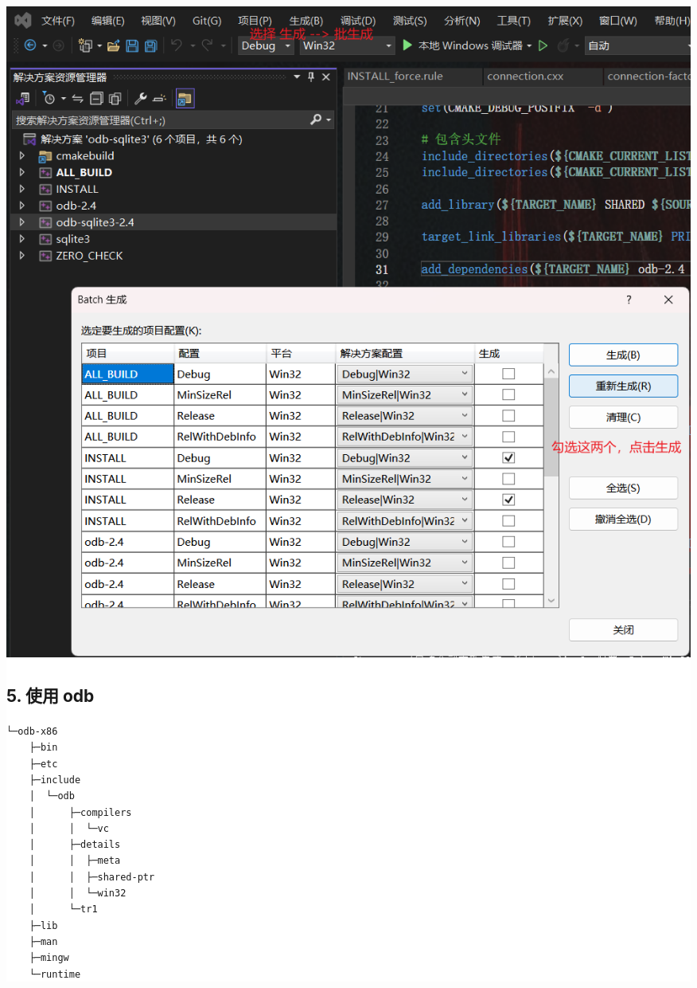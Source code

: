 ![图片](./img/20250105141643.png)

## 5. 使用 odb

```txt
└─odb-x86
    ├─bin
    ├─etc
    ├─include
    │  └─odb
    │      ├─compilers
    │      │  └─vc
    │      ├─details
    │      │  ├─meta
    │      │  ├─shared-ptr
    │      │  └─win32
    │      └─tr1
    ├─lib
    ├─man
    ├─mingw
    └─runtime
```
